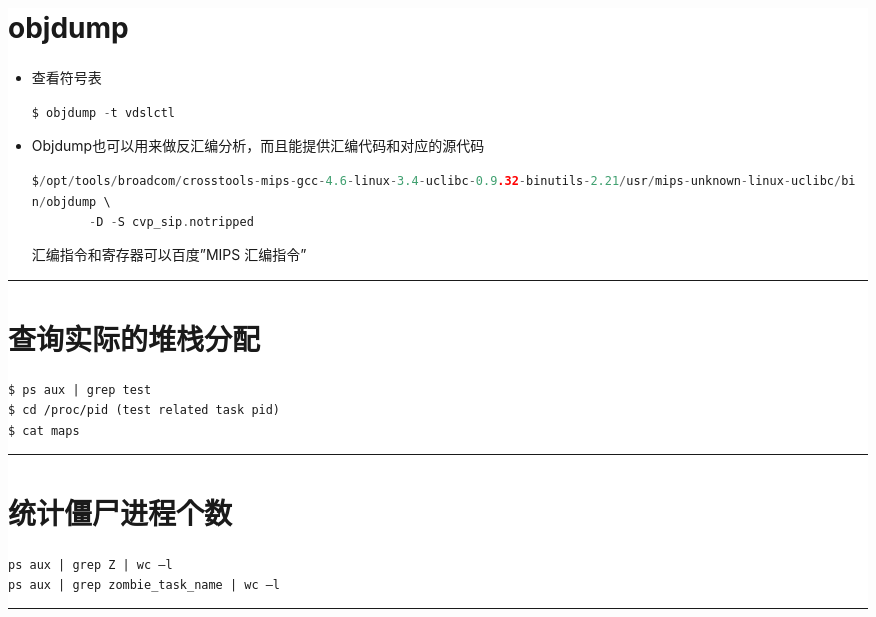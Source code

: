 # objdump
  - 查看符号表
    ```c
    $ objdump -t vdslctl
    ```
  - Objdump也可以用来做反汇编分析，而且能提供汇编代码和对应的源代码
    ```c
    $/opt/tools/broadcom/crosstools-mips-gcc-4.6-linux-3.4-uclibc-0.9.32-binutils-2.21/usr/mips-unknown-linux-uclibc/bin/objdump \
            -D -S cvp_sip.notripped

    ```
    汇编指令和寄存器可以百度”MIPS 汇编指令”
***

# 查询实际的堆栈分配
  ```shell
  $ ps aux | grep test
  $ cd /proc/pid (test related task pid)
  $ cat maps
  ```
***

# 统计僵尸进程个数
  ```shell
  ps aux | grep Z | wc –l
  ps aux | grep zombie_task_name | wc –l
  ```
***
